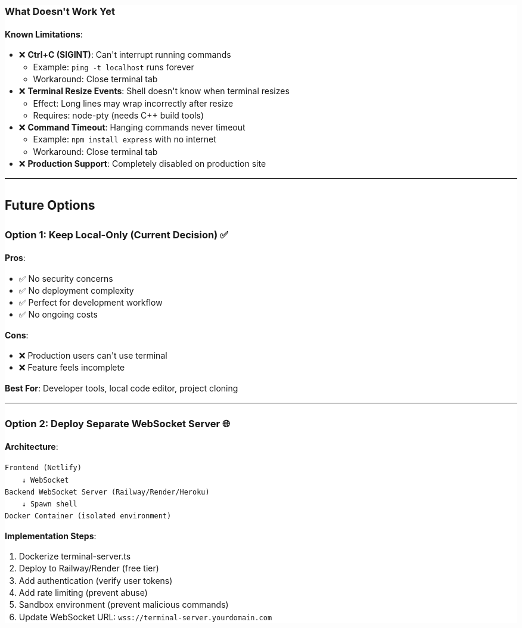 ### What Doesn't Work Yet

**Known Limitations**:
- ❌ **Ctrl+C (SIGINT)**: Can't interrupt running commands
  - Example: `ping -t localhost` runs forever
  - Workaround: Close terminal tab
- ❌ **Terminal Resize Events**: Shell doesn't know when terminal resizes
  - Effect: Long lines may wrap incorrectly after resize
  - Requires: node-pty (needs C++ build tools)
- ❌ **Command Timeout**: Hanging commands never timeout
  - Example: `npm install express` with no internet
  - Workaround: Close terminal tab
- ❌ **Production Support**: Completely disabled on production site

---

## Future Options

### Option 1: Keep Local-Only (Current Decision) ✅

**Pros**:
- ✅ No security concerns
- ✅ No deployment complexity
- ✅ Perfect for development workflow
- ✅ No ongoing costs

**Cons**:
- ❌ Production users can't use terminal
- ❌ Feature feels incomplete

**Best For**: Developer tools, local code editor, project cloning

---

### Option 2: Deploy Separate WebSocket Server 🌐

**Architecture**:
```
Frontend (Netlify)
    ↓ WebSocket
Backend WebSocket Server (Railway/Render/Heroku)
    ↓ Spawn shell
Docker Container (isolated environment)
```

**Implementation Steps**:
1. Dockerize terminal-server.ts
2. Deploy to Railway/Render (free tier)
3. Add authentication (verify user tokens)
4. Add rate limiting (prevent abuse)
5. Sandbox environment (prevent malicious commands)
6. Update WebSocket URL: `wss://terminal-server.yourdomain.com`
